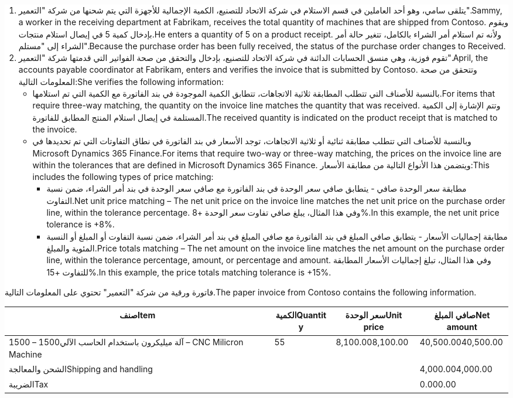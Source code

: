 1.  <span data-ttu-id="5d91e-150">يتلقى سامي، وهو أحد العاملين في قسم الاستلام في شركة الاتحاد للتصنيع، الكمية الإجمالية للأجهزة التي يتم شحنها من شركة "التعمير".</span><span class="sxs-lookup"><span data-stu-id="5d91e-150">Sammy, a worker in the receiving department at Fabrikam, receives the total quantity of machines that are shipped from Contoso.</span></span> <span data-ttu-id="5d91e-151">ويقوم بإدخال كمية 5 في إيصال استلام منتجات.</span><span class="sxs-lookup"><span data-stu-id="5d91e-151">He enters a quantity of 5 on a product receipt.</span></span> <span data-ttu-id="5d91e-152">ولأنه تم استلام أمر الشراء بالكامل، تتغير حالة أمر الشراء إلى "مستلم".</span><span class="sxs-lookup"><span data-stu-id="5d91e-152">Because the purchase order has been fully received, the status of the purchase order changes to Received.</span></span>
2.  <span data-ttu-id="5d91e-153">تقوم فوزية، وهي منسق الحسابات الدائنة في شركة الاتحاد للتصنيع، بإدخال والتحقق من صحة الفواتير التي قدمتها شركة "التعمير".</span><span class="sxs-lookup"><span data-stu-id="5d91e-153">April, the accounts payable coordinator at Fabrikam, enters and verifies the invoice that is submitted by Contoso.</span></span> <span data-ttu-id="5d91e-154">وتتحقق من صحة المعلومات التالية:</span><span class="sxs-lookup"><span data-stu-id="5d91e-154">She verifies the following information:</span></span>
    -   <span data-ttu-id="5d91e-155">بالنسبة للأصناف التي تتطلب المطابقة ثلاثية الاتجاهات، تتطابق الكمية الموجودة في بند الفاتورة مع الكمية التي تم استلامها.</span><span class="sxs-lookup"><span data-stu-id="5d91e-155">For items that require three-way matching, the quantity on the invoice line matches the quantity that was received.</span></span> <span data-ttu-id="5d91e-156">وتتم الإشارة إلى الكمية المستلمة في إيصال استلام المنتج المطابق للفاتورة.</span><span class="sxs-lookup"><span data-stu-id="5d91e-156">The received quantity is indicated on the product receipt that is matched to the invoice.</span></span>
    -   <span data-ttu-id="5d91e-157">وبالنسبة للأصناف التي تتطلب مطابقة ثنائية أو ثلاثية الاتجاهات، توجد الأسعار في بند الفاتورة في نطاق التفاوتات التي تم تحديدها في Microsoft Dynamics 365 Finance.</span><span class="sxs-lookup"><span data-stu-id="5d91e-157">For items that require two-way or three-way matching, the prices on the invoice line are within the tolerances that are defined in Microsoft Dynamics 365 Finance.</span></span> <span data-ttu-id="5d91e-158">ويتضمن هذا الأنواع التالية من مطابقة الأسعار:</span><span class="sxs-lookup"><span data-stu-id="5d91e-158">This includes the following types of price matching:</span></span>
        -   <span data-ttu-id="5d91e-159">مطابقة سعر الوحدة صافي - يتطابق صافي سعر الوحدة في بند الفاتورة مع صافي سعر الوحدة في بند أمر الشراء، ضمن نسبة التفاوت.</span><span class="sxs-lookup"><span data-stu-id="5d91e-159">Net unit price matching – The net unit price on the invoice line matches the net unit price on the purchase order line, within the tolerance percentage.</span></span> <span data-ttu-id="5d91e-160">وفي هذا المثال، يبلغ صافي تفاوت سعر الوحدة +8%.</span><span class="sxs-lookup"><span data-stu-id="5d91e-160">In this example, the net unit price tolerance is +8%.</span></span>
        -   <span data-ttu-id="5d91e-161">مطابقة إجماليات الأسعار - يتطابق صافي المبلغ في بند الفاتورة مع صافي المبلغ في بند أمر الشراء، ضمن نسبة التفاوت أو المبلغ أو النسبة المئوية والمبلغ.</span><span class="sxs-lookup"><span data-stu-id="5d91e-161">Price totals matching – The net amount on the invoice line matches the net amount on the purchase order line, within the tolerance percentage, amount, or percentage and amount.</span></span> <span data-ttu-id="5d91e-162">وفي هذا المثال، تبلغ إجماليات الأسعار المطابقة للتفاوت +15%.</span><span class="sxs-lookup"><span data-stu-id="5d91e-162">In this example, the price totals matching tolerance is +15%.</span></span>

<span data-ttu-id="5d91e-163">فاتورة ورقية من شركة "التعمير" تحتوي على المعلومات التالية.</span><span class="sxs-lookup"><span data-stu-id="5d91e-163">The paper invoice from Contoso contains the following information.</span></span>

| <span data-ttu-id="5d91e-164">صنف</span><span class="sxs-lookup"><span data-stu-id="5d91e-164">Item</span></span>                        | <span data-ttu-id="5d91e-165">الكمية</span><span class="sxs-lookup"><span data-stu-id="5d91e-165">Quantity</span></span> | <span data-ttu-id="5d91e-166">سعر الوحدة</span><span class="sxs-lookup"><span data-stu-id="5d91e-166">Unit price</span></span> | <span data-ttu-id="5d91e-167">صافي المبلغ</span><span class="sxs-lookup"><span data-stu-id="5d91e-167">Net amount</span></span> |
|-----------------------------|----------|------------|------------|
| <span data-ttu-id="5d91e-168">1500 – آلة ميليكرون باستخدام الحاسب الآلي</span><span class="sxs-lookup"><span data-stu-id="5d91e-168">1500 – CNC Milicron Machine</span></span> | <span data-ttu-id="5d91e-169">5</span><span class="sxs-lookup"><span data-stu-id="5d91e-169">5</span></span>        | <span data-ttu-id="5d91e-170">8,100.00</span><span class="sxs-lookup"><span data-stu-id="5d91e-170">8,100.00</span></span>   | <span data-ttu-id="5d91e-171">40,500.00</span><span class="sxs-lookup"><span data-stu-id="5d91e-171">40,500.00</span></span>  |
| <span data-ttu-id="5d91e-172">الشحن والمعالجة</span><span class="sxs-lookup"><span data-stu-id="5d91e-172">Shipping and handling</span></span>       |          |            | <span data-ttu-id="5d91e-173">4,000.00</span><span class="sxs-lookup"><span data-stu-id="5d91e-173">4,000.00</span></span>   |
| <span data-ttu-id="5d91e-174">الضريبة</span><span class="sxs-lookup"><span data-stu-id="5d91e-174">Tax</span></span>                         |          |            | <span data-ttu-id="5d91e-175">0.00</span><span class="sxs-lookup"><span data-stu-id="5d91e-175">0.00</span></span>       |